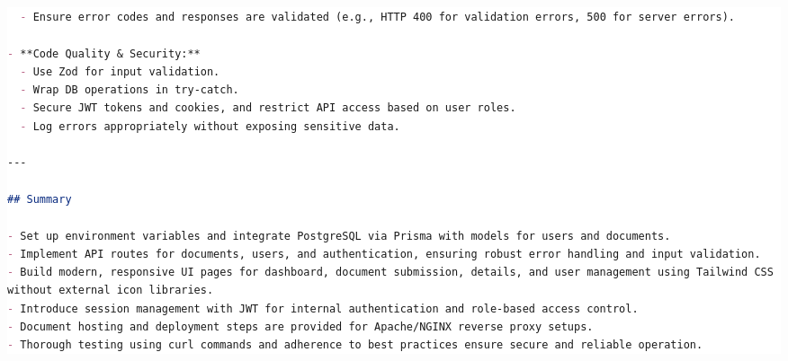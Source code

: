 ```markdown
  - Ensure error codes and responses are validated (e.g., HTTP 400 for validation errors, 500 for server errors).

- **Code Quality & Security:**  
  - Use Zod for input validation.
  - Wrap DB operations in try-catch.
  - Secure JWT tokens and cookies, and restrict API access based on user roles.
  - Log errors appropriately without exposing sensitive data.

---

## Summary

- Set up environment variables and integrate PostgreSQL via Prisma with models for users and documents.  
- Implement API routes for documents, users, and authentication, ensuring robust error handling and input validation.  
- Build modern, responsive UI pages for dashboard, document submission, details, and user management using Tailwind CSS without external icon libraries.  
- Introduce session management with JWT for internal authentication and role-based access control.  
- Document hosting and deployment steps are provided for Apache/NGINX reverse proxy setups.  
- Thorough testing using curl commands and adherence to best practices ensure secure and reliable operation.
